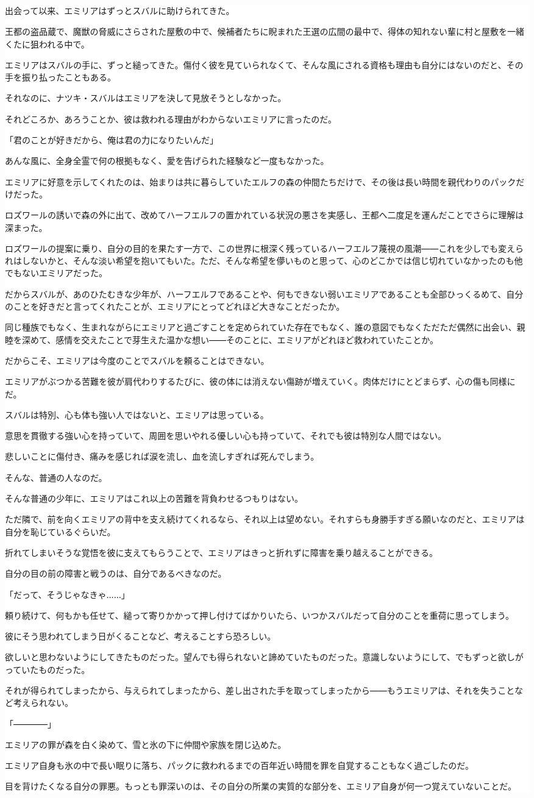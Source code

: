 出会って以来、エミリアはずっとスバルに助けられてきた。

王都の盗品蔵で、魔獣の脅威にさらされた屋敷の中で、候補者たちに睨まれた王選の広間の最中で、得体の知れない輩に村と屋敷を一緒くたに狙われる中で。

エミリアはスバルの手に、ずっと縋ってきた。傷付く彼を見ていられなくて、そんな風にされる資格も理由も自分にはないのだと、その手を振り払ったこともある。

それなのに、ナツキ・スバルはエミリアを決して見放そうとしなかった。

それどころか、あろうことか、彼は救われる理由がわからないエミリアに言ったのだ。

「君のことが好きだから、俺は君の力になりたいんだ」

あんな風に、全身全霊で何の根拠もなく、愛を告げられた経験など一度もなかった。

エミリアに好意を示してくれたのは、始まりは共に暮らしていたエルフの森の仲間たちだけで、その後は長い時間を親代わりのパックだけだった。

ロズワールの誘いで森の外に出て、改めてハーフエルフの置かれている状況の悪さを実感し、王都へ二度足を運んだことでさらに理解は深まった。

ロズワールの提案に乗り、自分の目的を果たす一方で、この世界に根深く残っているハーフエルフ蔑視の風潮――これを少しでも変えられはしないかと、そんな淡い希望を抱いてもいた。ただ、そんな希望を儚いものと思って、心のどこかでは信じ切れていなかったのも他でもないエミリアだった。

だからスバルが、あのひたむきな少年が、ハーフエルフであることや、何もできない弱いエミリアであることも全部ひっくるめて、自分のことを好きだと言ってくれたことが、エミリアにとってどれほど大きなことだったか。

同じ種族でもなく、生まれながらにエミリアと過ごすことを定められていた存在でもなく、誰の意図でもなくただただ偶然に出会い、親睦を深めて、感情を交えたことで芽生えた温かな想い――そのことに、エミリアがどれほど救われていたことか。

だからこそ、エミリアは今度のことでスバルを頼ることはできない。

エミリアがぶつかる苦難を彼が肩代わりするたびに、彼の体には消えない傷跡が増えていく。肉体だけにとどまらず、心の傷も同様にだ。

スバルは特別、心も体も強い人ではないと、エミリアは思っている。

意思を貫徹する強い心を持っていて、周囲を思いやれる優しい心も持っていて、それでも彼は特別な人間ではない。

悲しいことに傷付き、痛みを感じれば涙を流し、血を流しすぎれば死んでしまう。

そんな、普通の人なのだ。

そんな普通の少年に、エミリアはこれ以上の苦難を背負わせるつもりはない。

ただ隣で、前を向くエミリアの背中を支え続けてくれるなら、それ以上は望めない。それすらも身勝手すぎる願いなのだと、エミリアは自分を恥じているぐらいだ。

折れてしまいそうな覚悟を彼に支えてもらうことで、エミリアはきっと折れずに障害を乗り越えることができる。

自分の目の前の障害と戦うのは、自分であるべきなのだ。

「だって、そうじゃなきゃ……」

頼り続けて、何もかも任せて、縋って寄りかかって押し付けてばかりいたら、いつかスバルだって自分のことを重荷に思ってしまう。

彼にそう思われてしまう日がくることなど、考えることすら恐ろしい。

欲しいと思わないようにしてきたものだった。望んでも得られないと諦めていたものだった。意識しないようにして、でもずっと欲しがっていたものだった。

それが得られてしまったから、与えられてしまったから、差し出された手を取ってしまったから――もうエミリアは、それを失うことなど考えられない。

「――――」

エミリアの罪が森を白く染めて、雪と氷の下に仲間や家族を閉じ込めた。

エミリア自身も氷の中で長い眠りに落ち、パックに救われるまでの百年近い時間を罪を自覚することもなく過ごしたのだ。

目を背けたくなる自分の罪悪。もっとも罪深いのは、その自分の所業の実質的な部分を、エミリア自身が何一つ覚えていないことだ。
